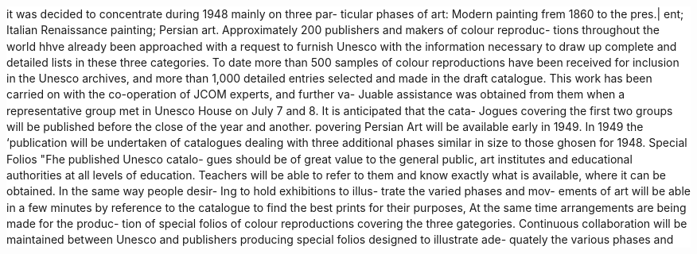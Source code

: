it was decided to concentrate 
during 1948 mainly on three par- 
ticular phases of art: Modern 
painting frem 1860 to the pres.| 
ent; Italian Renaissance painting; 
Persian art. 
Approximately 200 publishers 
and makers of colour reproduc- 
tions throughout the world hhve 
already been approached with a 
request to furnish Unesco with 
the information necessary to 
draw up complete and detailed 
lists in these three categories. 
To date more than 500 samples 
of colour reproductions have been 
received for inclusion in the 
Unesco archives, and more than 
1,000 detailed entries selected and 
made in the draft catalogue. 
This work has been carried 
on with the co-operation of 
JCOM experts, and further va- 
Juable assistance was obtained 
from them when a representative 
group met in Unesco House on 
July 7 and 8. 
It is anticipated that the cata- 
Jogues covering the first two 
groups will be published before 
the close of the year and another. 
povering Persian Art will be 
available early in 1949. 
In 1949 the ‘publication will 
be undertaken of catalogues 
dealing with three additional 
phases similar in size to those 
ghosen for 1948. 
Special Folios 
"Fhe published Unesco catalo- 
gues should be of great value to 
the general public, art institutes 
and educational authorities at 
all levels of education. Teachers 
will be able to refer to them and 
know exactly what is available, 
where it can be obtained. 
In the same way people desir- 
Ing to hold exhibitions to illus- 
trate the varied phases and mov- 
ements of art will be able in a 
few minutes by reference to the 
catalogue to find the best prints 
for their purposes, 
At the same time arrangements 
are being made for the produc- 
tion of special folios of colour 
reproductions covering the three 
gategories. 
Continuous collaboration will 
be maintained between Unesco 
and publishers producing special 
folios designed to illustrate ade- 
quately the various phases and 